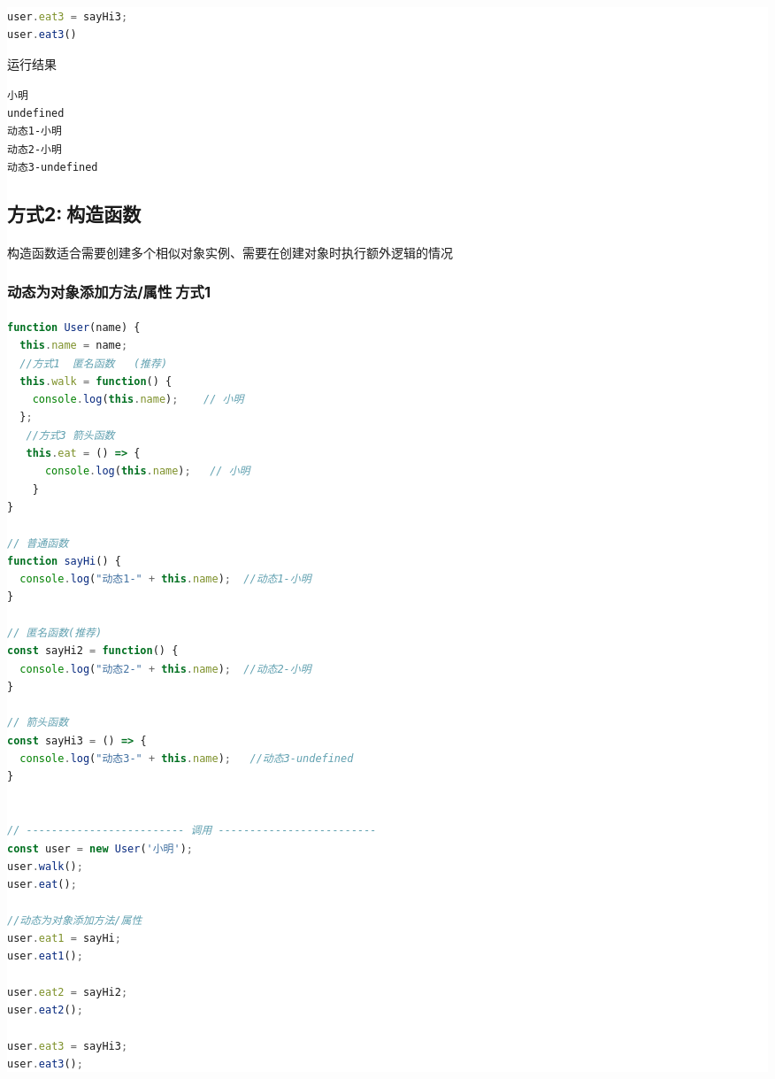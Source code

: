 ```js
user.eat3 = sayHi3;
user.eat3()
```

运行结果

```
小明
undefined
动态1-小明
动态2-小明
动态3-undefined
```

## 方式2: 构造函数

构造函数适合需要创建多个相似对象实例、需要在创建对象时执行额外逻辑的情况

### 动态为对象添加方法/属性 方式1

```js
function User(name) {
  this.name = name;
  //方式1  匿名函数   (推荐)
  this.walk = function() {
    console.log(this.name);    // 小明
  };
   //方式3 箭头函数
   this.eat = () => {
      console.log(this.name);   // 小明 
    }
}

// 普通函数
function sayHi() {
  console.log("动态1-" + this.name);  //动态1-小明
}

// 匿名函数(推荐)
const sayHi2 = function() {
  console.log("动态2-" + this.name);  //动态2-小明
}

// 箭头函数
const sayHi3 = () => {
  console.log("动态3-" + this.name);   //动态3-undefined
}


// ------------------------- 调用 -------------------------
const user = new User('小明');
user.walk();  
user.eat();  

//动态为对象添加方法/属性
user.eat1 = sayHi;
user.eat1();  

user.eat2 = sayHi2;
user.eat2();  

user.eat3 = sayHi3;
user.eat3();  
```
